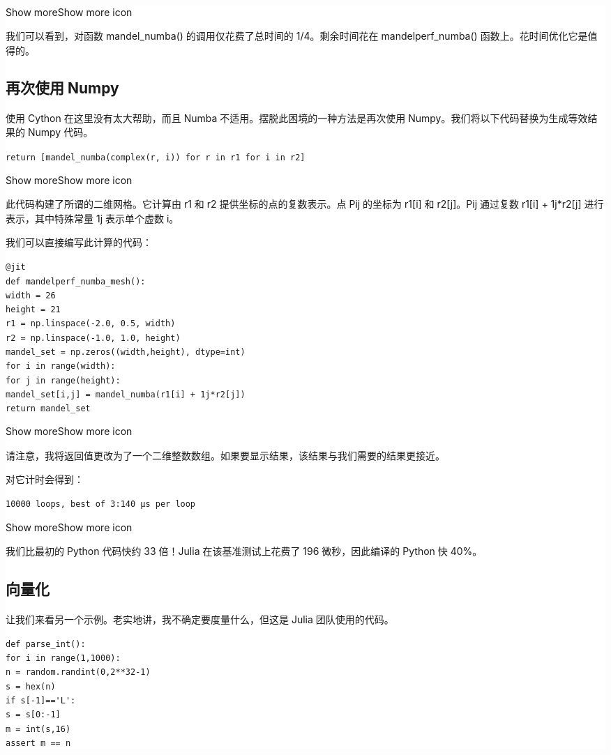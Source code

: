Show moreShow more icon

我们可以看到，对函数 mandel\_numba() 的调用仅花费了总时间的 1/4。剩余时间花在 mandelperf\_numba() 函数上。花时间优化它是值得的。

## 再次使用 Numpy

使用 Cython 在这里没有太大帮助，而且 Numba 不适用。摆脱此困境的一种方法是再次使用 Numpy。我们将以下代码替换为生成等效结果的 Numpy 代码。

```
return [mandel_numba(complex(r, i)) for r in r1 for i in r2]

```

Show moreShow more icon

此代码构建了所谓的二维网格。它计算由 r1 和 r2 提供坐标的点的复数表示。点 Pij 的坐标为 r1[i] 和 r2[j]。Pij 通过复数 r1[i] + 1j\*r2[j] 进行表示，其中特殊常量 1j 表示单个虚数 i。

我们可以直接编写此计算的代码：

```
@jit
def mandelperf_numba_mesh():
width = 26
height = 21
r1 = np.linspace(-2.0, 0.5, width)
r2 = np.linspace(-1.0, 1.0, height)
mandel_set = np.zeros((width,height), dtype=int)
for i in range(width):
for j in range(height):
mandel_set[i,j] = mandel_numba(r1[i] + 1j*r2[j])
return mandel_set

```

Show moreShow more icon

请注意，我将返回值更改为了一个二维整数数组。如果要显示结果，该结果与我们需要的结果更接近。

对它计时会得到：

```
10000 loops, best of 3:140 µs per loop

```

Show moreShow more icon

我们比最初的 Python 代码快约 33 倍！Julia 在该基准测试上花费了 196 微秒，因此编译的 Python 快 40%。

## 向量化

让我们来看另一个示例。老实地讲，我不确定要度量什么，但这是 Julia 团队使用的代码。

```
def parse_int():
for i in range(1,1000):
n = random.randint(0,2**32-1)
s = hex(n)
if s[-1]=='L':
s = s[0:-1]
m = int(s,16)
assert m == n

```
